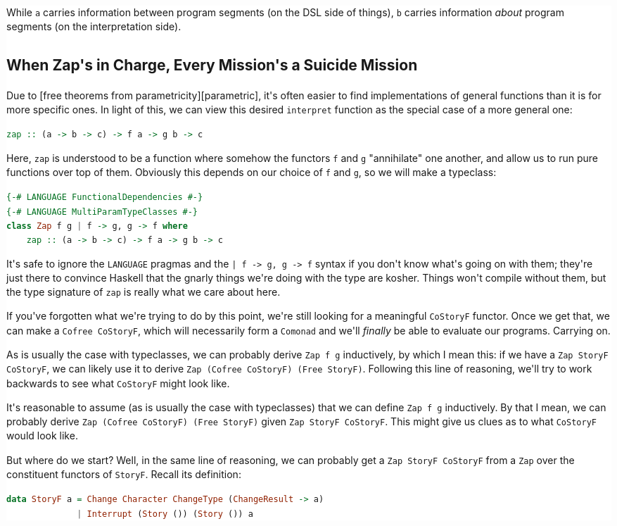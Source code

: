 While `a` carries information between program segments (on the DSL side of
things), `b` carries information *about* program segments (on the interpretation
side).



## When Zap's in Charge, Every Mission's a Suicide Mission

Due to [free theorems from parametricity][parametric], it's often easier to find
implementations of general functions than it is for more specific ones. In light
of this, we can view this desired `interpret` function as the special case of a
more general one:

```haskell
zap :: (a -> b -> c) -> f a -> g b -> c
```

Here, `zap` is understood to be a function where somehow the functors `f` and
`g` "annihilate" one another, and allow us to run pure functions over top of
them. Obviously this depends on our choice of `f` and `g`, so we will make a
typeclass:

```haskell
{-# LANGUAGE FunctionalDependencies #-}
{-# LANGUAGE MultiParamTypeClasses #-}
class Zap f g | f -> g, g -> f where
    zap :: (a -> b -> c) -> f a -> g b -> c
```

It's safe to ignore the `LANGUAGE` pragmas and the `| f -> g, g -> f` syntax if
you don't know what's going on with them; they're just there to convince Haskell
that the gnarly things we're doing with the type are kosher. Things won't
compile without them, but the type signature of `zap` is really what we care
about here.

If you've forgotten what we're trying to do by this point, we're still looking
for a meaningful `CoStoryF` functor. Once we get that, we can make a `Cofree
CoStoryF`, which will necessarily form a `Comonad` and we'll *finally* be able
to evaluate our programs. Carrying on.

As is usually the case with typeclasses, we can probably derive `Zap f g`
inductively, by which I mean this: if we have a `Zap StoryF CoStoryF`, we can
likely use it to derive `Zap (Cofree CoStoryF) (Free StoryF)`. Following this
line of reasoning, we'll try to work backwards to see what `CoStoryF` might look
like.

It's reasonable to assume (as is usually the case with typeclasses) that we can
define `Zap f g` inductively. By that I mean, we can probably derive `Zap
(Cofree CoStoryF) (Free StoryF)` given `Zap StoryF CoStoryF`. This might give us
clues as to what `CoStoryF` would look like.

But where do we start? Well, in the same line of reasoning, we can probably get
a `Zap StoryF CoStoryF` from a `Zap` over the constituent functors of `StoryF`.
Recall its definition:

```haskell
data StoryF a = Change Character ChangeType (ChangeResult -> a)
              | Interrupt (Story ()) (Story ()) a
```


[^1]: Deriving the other two instances is informative for how this machinery
[cofree]: /blog/cofree-comonads
[free]: /blog/free-stories
[parametric]: https://bartoszmilewski.com/2014/09/22/parametricity-money-for-nothing-and-theorems-for-free/
[kan]: http://comonad.com/reader/2008/kan-extensions-ii/